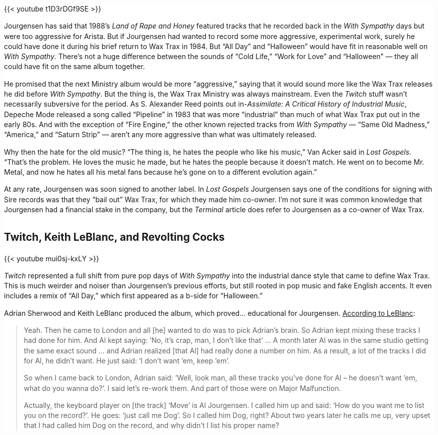 {{< youtube t1D3rDGf9SE >}}

Jourgensen has said that 1988’s _Land of Rape and Honey_ featured tracks that he recorded back in the _With Sympathy_ days but were too aggressive for Arista. But if Jourgensen had wanted to record some more aggressive, experimental work, surely he could have done it during his brief return to Wax Trax in 1984. But “All Day” and “Halloween” would have fit in reasonable well on _With Sympathy_. There’s not a huge difference between the sounds of “Cold Life,” “Work for Love” and “Halloween” — they all could have fit on the same album together.

He promised that the next Ministry album would be more “aggressive,” saying that it would sound more like the Wax Trax releases he did before _With Sympathy_. But the thing is, the Wax Trax Ministry was always mainstream. Even the _Twitch_ stuff wasn’t necessarily subversive for the period. As S. Alexander Reed points out in-_Assimilate: A Critical History of Industrial Music_, Depeche Mode released a song called “Pipeline” in 1983 that was more “industrial” than much of what Wax Trax put out in the early 80s. And with the exception of &#8220;Fire Engine,&#8221; the other known rejected tracks from _With Sympathy_ — “Same Old Madness,” “America,” and “Saturn Strip” — aren’t any more aggressive than what was ultimately released.

Why then the hate for the old music? “The thing is, he hates the people who like his music,” Van Acker said in _Lost Gospels_. &#8220;That’s the problem. He loves the music he made, but he hates the people because it doesn’t match. He went on to become Mr. Metal, and now he hates all his metal fans because he’s gone on to a different evolution again.”

At any rate, Jourgensen was soon signed to another label. In _Lost Gospels_ Jourgensen says one of the conditions for signing with Sire records was that they “bail out” Wax Trax, for which they made him co-owner. I’m not sure it was common knowledge that Jourgensen had a financial stake in the company, but the _Terminal_ article does refer to Jourgensen as a co-owner of Wax Trax.

## Twitch, Keith LeBlanc, and Revolting Cocks

{{< youtube mui0sj-kxLY >}}

_Twitch_ represented a full shift from pure pop days of _With Sympathy_ into the industrial dance style that came to define Wax Trax. This is much weirder and noiser than Jourgensen’s previous efforts, but still rooted in pop music and fake English accents. It even includes a remix of “All Day,” which first appeared as a b-side for &#8220;Halloween.&#8221;

Adrian Sherwood and Keith LeBlanc produced the album, which proved… educational for Jourgensen. [According to LeBlanc][17]:

> Yeah. Then he came to London and all [he] wanted to do was to pick Adrian’s brain. So Adrian kept mixing these tracks I had done for him. And Al kept saying: ‘No, it’s crap, man, I don’t like that’ … A month later Al was in the same studio getting the same exact sound … and Adrian realized [that Al] had really done a number on him. As a result, a lot of the tracks I did for Al, he didn’t want. He just said: ‘I don’t want ’em, keep ’em’.
> 
> So when I came back to London, Adrian said: ‘Well, look man, all these tracks you’ve done for Al – he doesn’t want ’em, what do you wanna do?’. I said let’s re-work them. And part of those were on Major Malfunction.
> 
> Actually, the keyboard player on [the track] ‘Move’ is Al Jourgensen. I called him up and said: ‘How do you want me to list you on the record?’. He goes: ‘just call me Dog’. So I called him Dog, right? About two years later he calls me up, very upset that I had called him Dog on the record, and why didn’t I list his proper name?


 [1]: http://klintron.com/wp-content/uploads/2015/11/jourgensen-and-jourgensen.jpg
 [2]: http://klintron.com/wp-content/uploads/2015/11/jourgensen-senior-year.png
 [3]: http://en.wikipedia.org/wiki/Divine_(Glen_Milstead)
 [4]: https://www.youtube.com/watch?v=6-Gj-cRYtqk
 [5]: https://ministryband.bandcamp.com/album/ministry-trax-box-digital-collection
 [6]: http://www.prongs.org/ministry/interviews
 [7]: http://en.wikipedia.org/wiki/Chic_(band)
 [8]: https://www.youtube.com/playlist?list=PL26EA2EC4FA687A84
 [9]: https://www.youtube.com/watch?v=sSiz-Gindkg
 [10]: http://en.wikipedia.org/wiki/D.A.F._(band)
 [11]: http://en.wikipedia.org/wiki/Simple_Minds
 [12]: https://www.youtube.com/watch?v=L1AFv4KI9Cg
 [13]: https://www.youtube.com/watch?v=1135wTjZ_Ec
 [14]: http://en.wikipedia.org/wiki/Saturn_Strip
 [15]: http://www.youtube.com/watch?v=dDxYqJmtzKc
 [16]: https://www.youtube.com/watch?v=UGOQUahAmxg
 [17]: http://www.skysaw.org/onu/artists/personnel/aljourgensen.html
 [18]: https://www.youtube.com/watch?v=GP6YP6ak1Yc
 [19]: http://en.wikipedia.org/wiki/Stormtroopers_of_Death
 [20]: http://en.wikipedia.org/wiki/Rigor_Mortis_(band)
 [21]: http://books.google.com/books?id=LXNUWWuzscMC&pg=PA95&lpg=PA95&dq=%E2%80%9CI%E2%80%99m+pretty+embarrassed+that+Ministry+keeps+putting+out+our+records.%E2%80%9D+albini&source=bl&ots=g_vS3PjRKs&sig=_BNQJijcEEtBr1oEhwN3dXUbPQw&hl=en&sa=X&ei=7wpzUujoKoXayAHGyYC4Dw&ved=0CC4Q6AEwAA#v=onepage&q=%E2%80%9CI%E2%80%99m%20pretty%20embarrassed%20that%20Ministry%20keeps%20putting%20out%20our%20records.%E2%80%9D%20albini&f=false
 [22]: https://www.youtube.com/watch?v=rH93nVX4If8
 [23]: https://www.youtube.com/watch?v=vdhHMXTGCC8
